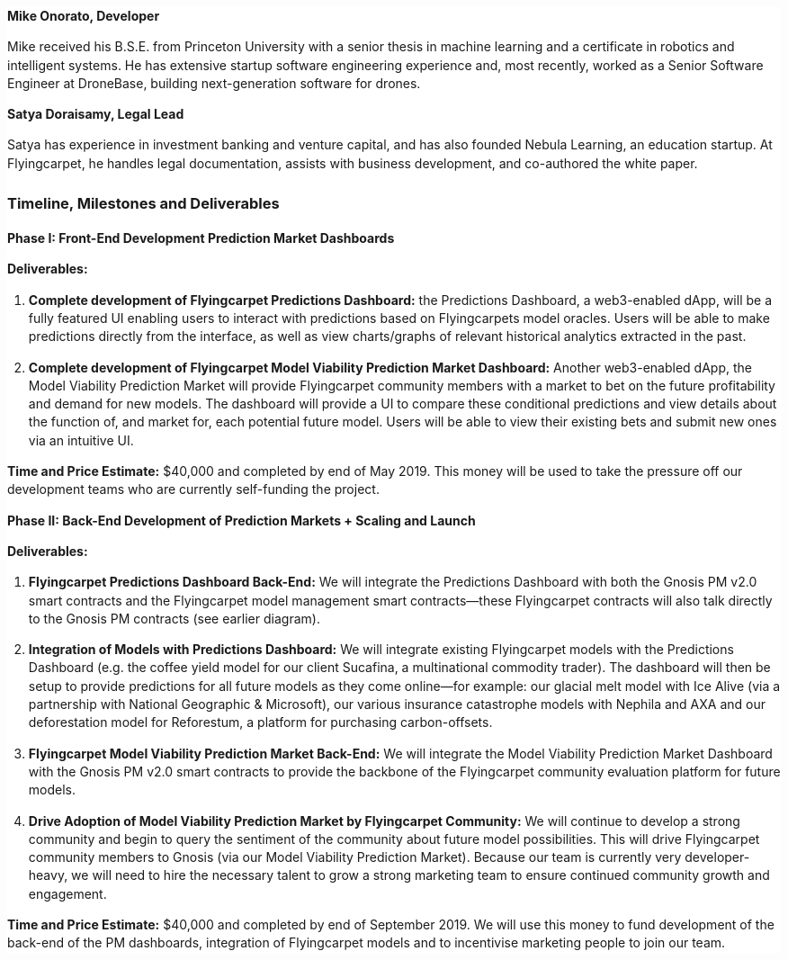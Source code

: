 **Mike Onorato, Developer**

Mike received his B.S.E. from Princeton University with a senior thesis in machine learning and a certificate in robotics and intelligent systems. He has extensive startup software engineering experience and, most recently, worked as a Senior Software Engineer at DroneBase, building next-generation software for drones.

**Satya Doraisamy, Legal Lead**

Satya has experience in investment banking and venture capital, and has also founded Nebula Learning, an education startup. At Flyingcarpet, he handles legal documentation, assists with business development, and co-authored the white paper.

### Timeline, Milestones and Deliverables
**Phase I: Front-End Development Prediction Market Dashboards**

**Deliverables:**

1. **Complete development of Flyingcarpet Predictions Dashboard:** the Predictions Dashboard, a web3-enabled dApp, will be a fully featured UI enabling users to interact with predictions based on Flyingcarpets model oracles. Users will be able to make predictions directly from the interface, as well as view charts/graphs of relevant historical analytics extracted in the past.


2. **Complete development of Flyingcarpet Model Viability Prediction Market Dashboard:** Another web3-enabled dApp, the Model Viability Prediction Market will provide Flyingcarpet community members with a market to bet on the future profitability and demand for new models. The dashboard will provide a UI to compare these conditional predictions and view details about the function of, and market for, each potential future model. Users will be able to view their existing bets and submit new ones via an intuitive UI.

**Time and Price Estimate:**
$40,000 and completed by end of May 2019. This money will be used to take the pressure off our development teams who are currently self-funding the project.

**Phase II: Back-End Development of Prediction Markets + Scaling and Launch**

**Deliverables:**

1. **Flyingcarpet Predictions Dashboard Back-End:** We will integrate the Predictions Dashboard with both the Gnosis PM v2.0 smart contracts and the Flyingcarpet model management smart contracts—these Flyingcarpet contracts will also talk directly to the Gnosis PM contracts (see earlier diagram).

2. **Integration of Models with Predictions Dashboard:** We will integrate existing Flyingcarpet models with the Predictions Dashboard (e.g. the coffee yield model for our client Sucafina, a multinational commodity trader). The dashboard will then be setup to provide predictions for all future models as they come online—for example: our glacial melt model with Ice Alive (via a partnership with National Geographic & Microsoft), our various insurance catastrophe models with Nephila and AXA and our deforestation model for Reforestum, a platform for purchasing carbon-offsets.

3. **Flyingcarpet Model Viability Prediction Market Back-End:** We will integrate the Model Viability Prediction Market Dashboard with the Gnosis PM v2.0 smart contracts to provide the backbone of the Flyingcarpet community evaluation platform for future models.

4. **Drive Adoption of Model Viability Prediction Market by Flyingcarpet Community:** We will continue to develop a strong community and begin to query the sentiment of the community about future model possibilities. This will drive Flyingcarpet community members to Gnosis (via our Model Viability Prediction Market). Because our team is currently very developer-heavy, we will need to hire the necessary talent to grow a strong marketing team to ensure continued community growth and engagement.

**Time and Price Estimate:**
$40,000 and completed by end of September 2019. We will use this money to fund development of the back-end of the PM dashboards, integration of Flyingcarpet models and to incentivise marketing people to join our team.
